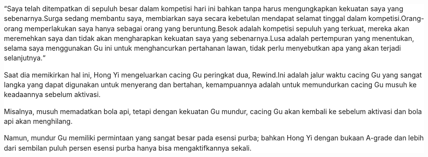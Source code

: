 “Saya telah ditempatkan di sepuluh besar dalam kompetisi hari ini bahkan tanpa harus mengungkapkan kekuatan saya yang sebenarnya.Surga sedang membantu saya, membiarkan saya secara kebetulan mendapat selamat tinggal dalam kompetisi.Orang-orang memperlakukan saya hanya sebagai orang yang beruntung.Besok adalah kompetisi sepuluh yang terkuat, mereka akan meremehkan saya dan tidak akan mengharapkan kekuatan saya yang sebenarnya.Lusa adalah pertempuran yang menentukan, selama saya menggunakan Gu ini untuk menghancurkan pertahanan lawan, tidak perlu menyebutkan apa yang akan terjadi selanjutnya.“

Saat dia memikirkan hal ini, Hong Yi mengeluarkan cacing Gu peringkat dua, Rewind.Ini adalah jalur waktu cacing Gu yang sangat langka yang dapat digunakan untuk menyerang dan bertahan, kemampuannya adalah untuk memundurkan cacing Gu musuh ke keadaannya sebelum aktivasi.

Misalnya, musuh memadatkan bola api, tetapi dengan kekuatan Gu mundur, cacing Gu akan kembali ke sebelum aktivasi dan bola api akan menghilang.

Namun, mundur Gu memiliki permintaan yang sangat besar pada esensi purba; bahkan Hong Yi dengan bukaan A-grade dan lebih dari sembilan puluh persen esensi purba hanya bisa mengaktifkannya sekali.